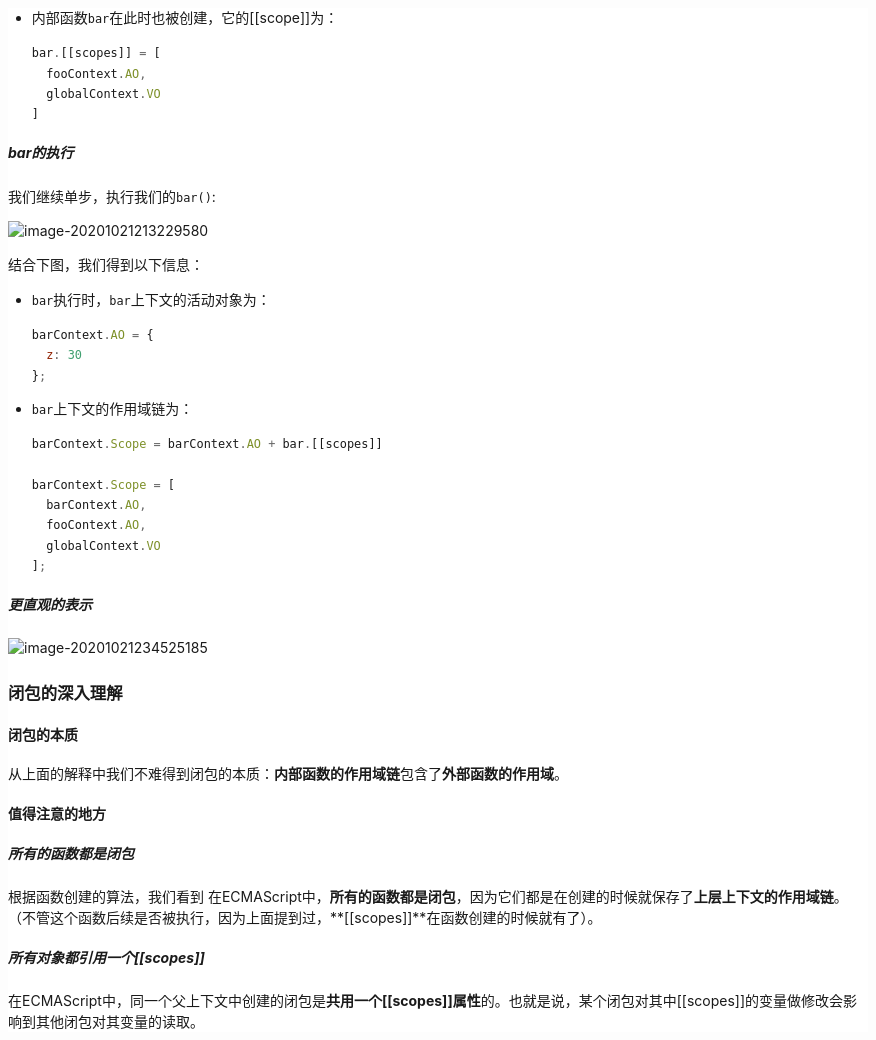 - 内部函数`bar`在此时也被创建，它的[[scope]]为：

  ```javascript
  bar.[[scopes]] = [
  	fooContext.AO,
  	globalContext.VO
  ]
  ```

##### bar的执行

我们继续单步，执行我们的`bar()`:

![image-20201021213229580](C:\Users\yuzhanglong\AppData\Roaming\Typora\typora-user-images\image-20201021213229580.png)

结合下图，我们得到以下信息：

- `bar`执行时，`bar`上下文的活动对象为：

  ```javascript
  barContext.AO = {
    z: 30
  };
  ```

- `bar`上下文的作用域链为：

  ```javascript
  barContext.Scope = barContext.AO + bar.[[scopes]]
   
  barContext.Scope = [
    barContext.AO,
    fooContext.AO,
    globalContext.VO
  ];
  ```

##### 更直观的表示

![image-20201021234525185](C:\Users\yuzhanglong\AppData\Roaming\Typora\typora-user-images\image-20201021234525185.png)

### 闭包的深入理解

#### 闭包的本质

从上面的解释中我们不难得到闭包的本质：**内部函数的作用域链**包含了**外部函数的作用域**。

#### 值得注意的地方

##### 所有的函数都是闭包

根据函数创建的算法，我们看到 在ECMAScript中，**所有的函数都是闭包**，因为它们都是在创建的时候就保存了**上层上下文的作用域链**。（不管这个函数后续是否被执行，因为上面提到过，**[[scopes]]**在函数创建的时候就有了）。

##### 所有对象都引用一个[[scopes]]

在ECMAScript中，同一个父上下文中创建的闭包是**共用一个[[scopes]]属性**的。也就是说，某个闭包对其中[[scopes]]的变量做修改会影响到其他闭包对其变量的读取。
